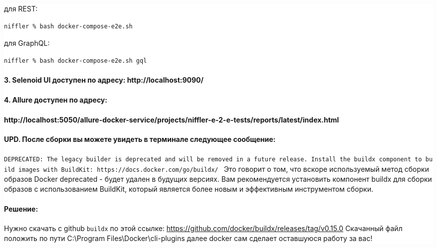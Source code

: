 для REST:

```posh
niffler % bash docker-compose-e2e.sh
```

для GraphQL:

```posh
niffler % bash docker-compose-e2e.sh gql
```

#### 3. Selenoid UI доступен по адресу: http://localhost:9090/

#### 4. Allure доступен по адресу: 
#### http://localhost:5050/allure-docker-service/projects/niffler-e-2-e-tests/reports/latest/index.html

#### UPD. После сборки вы можете увидеть в терминале следующее сообщение: 
`DEPRECATED: The legacy builder is deprecated and will be removed in a future release.
            Install the buildx component to build images with BuildKit:
            https://docs.docker.com/go/buildx/ `
Это говорит о том, что вскоре
используемый метод сборки образов Docker deprecated - будет удален в будущих версиях. 
Вам рекомендуется установить компонент buildx для сборки образов с использованием BuildKit, который является 
более новым и эффективным инструментом сборки.

#### Решение:
Нужно скачать с github `buildx` по этой ссылке: https://github.com/docker/buildx/releases/tag/v0.15.0
Скачанный файл положить по пути C:\Program Files\Docker\cli-plugins далее docker сам сделает оставшуюся работу за вас!


